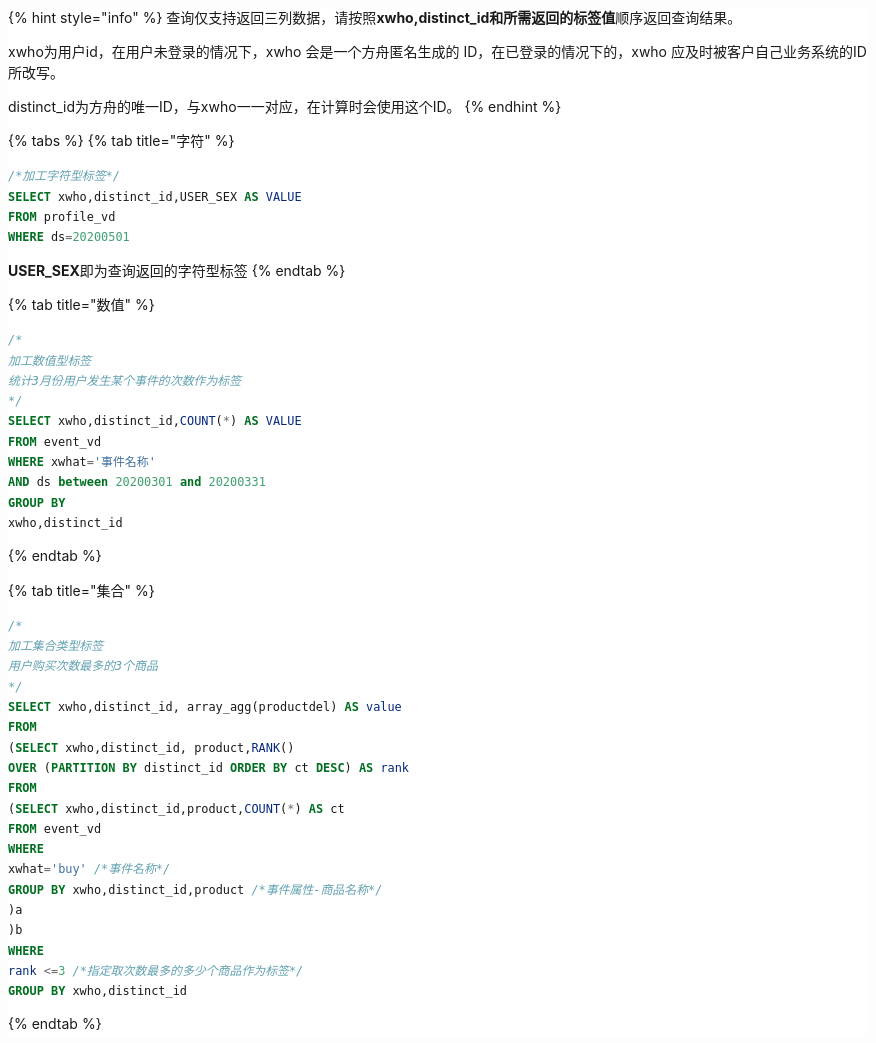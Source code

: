 {% hint style="info" %}
查询仅支持返回三列数据，请按照**xwho,distinct\_id和所需返回的标签值**顺序返回查询结果。

xwho为用户id，在用户未登录的情况下，xwho 会是一个方舟匿名生成的 ID，在已登录的情况下的，xwho 应及时被客户自己业务系统的ID所改写。

distinct\_id为方舟的唯一ID，与xwho一一对应，在计算时会使用这个ID。
{% endhint %}

{% tabs %}
{% tab title="字符" %}
```sql
/*加工字符型标签*/
SELECT xwho,distinct_id,USER_SEX AS VALUE 
FROM profile_vd
WHERE ds=20200501
```

**USER\_SEX**即为查询返回的字符型标签
{% endtab %}

{% tab title="数值" %}
```sql
/*
加工数值型标签
统计3月份用户发生某个事件的次数作为标签
*/
SELECT xwho,distinct_id,COUNT(*) AS VALUE 
FROM event_vd
WHERE xwhat='事件名称'
AND ds between 20200301 and 20200331
GROUP BY
xwho,distinct_id
```
{% endtab %}

{% tab title="集合" %}
```sql
/*
加工集合类型标签
用户购买次数最多的3个商品
*/
SELECT xwho,distinct_id, array_agg(productdel) AS value
FROM 
(SELECT xwho,distinct_id, product,RANK() 
OVER (PARTITION BY distinct_id ORDER BY ct DESC) AS rank 
FROM 
(SELECT xwho,distinct_id,product,COUNT(*) AS ct 
FROM event_vd 
WHERE 
xwhat='buy' /*事件名称*/
GROUP BY xwho,distinct_id,product /*事件属性-商品名称*/ 
)a 
)b 
WHERE 
rank <=3 /*指定取次数最多的多少个商品作为标签*/
GROUP BY xwho,distinct_id
```
{% endtab %}
